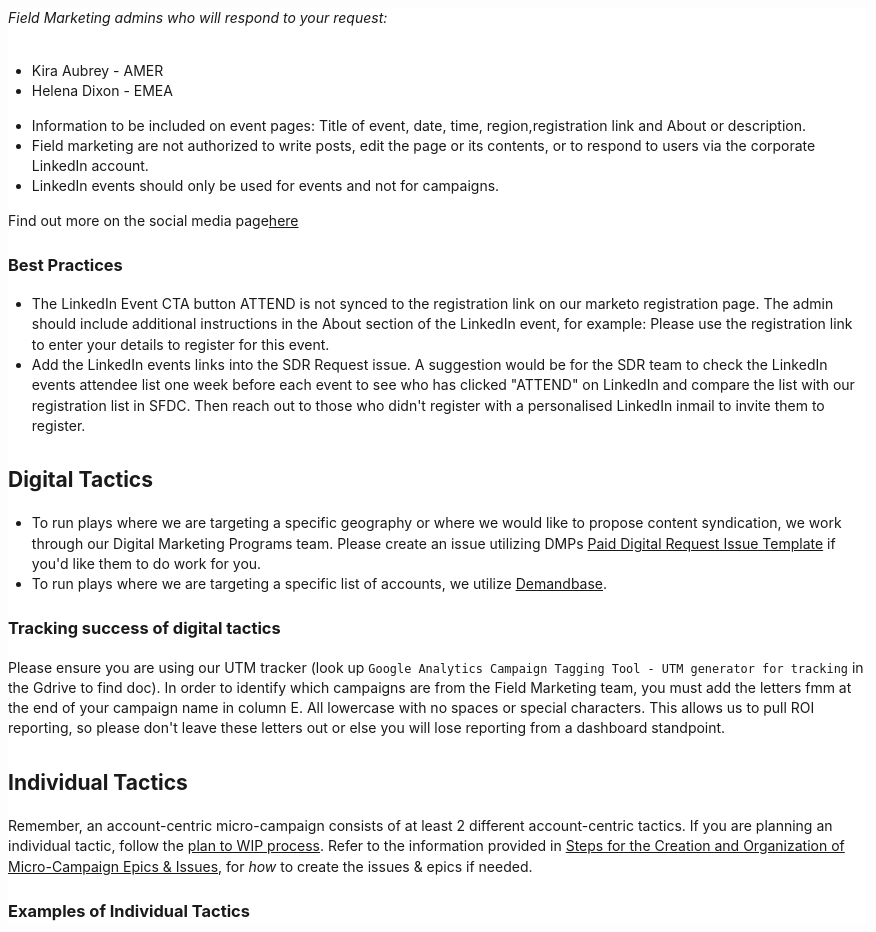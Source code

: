 ###### Field Marketing admins who will respond to your request:
* Kira Aubrey - AMER
* Helena Dixon - EMEA
- Information to be included on event pages: Title of event, date, time, region,registration link and About or description.
- Field marketing are not authorized to write posts, edit the page or its contents, or to respond to users via the corporate LinkedIn account.
- LinkedIn events should only be used for events and not for campaigns.

Find out more on the social media page[here](/handbook/marketing/integrated-marketing/digital-strategy/social-marketing/admin/#field-marketing-team-access-to-linkedin-events-feature)

### Best Practices
- The LinkedIn Event CTA button ATTEND is not synced to the registration link on our marketo registration page. The admin should include additional instructions in the About section of the LinkedIn event, for example: Please use the registration link to enter your details to register for this event.
- Add the LinkedIn events links into the SDR Request issue. A suggestion would be for the SDR team to check the LinkedIn events attendee list one week before each event to see who has clicked "ATTEND" on LinkedIn and compare the list with our registration list in SFDC. Then reach out to those who didn't register with a personalised LinkedIn inmail to invite them to register.

## Digital Tactics

- To run plays where we are targeting a specific geography or where we would like to propose content syndication, we work through our Digital Marketing Programs team. Please create an issue utilizing DMPs [Paid Digital Request Issue Template](https://gitlab.com/gitlab-com/marketing/demand-generation/digital-marketing/-/issues/new?issuable_template=paid-digital-request) if you'd like them to do work for you.
- To run plays where we are targeting a specific list of accounts, we utilize [Demandbase](/handbook/marketing/account-based-marketing/demandbase/).

### Tracking success of digital tactics
Please ensure you are using our UTM tracker (look up `Google Analytics Campaign Tagging Tool - UTM generator for tracking` in the Gdrive to find doc). In order to identify which campaigns are from the Field Marketing team, you must add the letters fmm at the end of your campaign name in column E. All lowercase with no spaces or special characters. This allows us to pull ROI reporting, so please don't leave these letters out or else you will lose reporting from a dashboard standpoint.

## Individual Tactics

Remember, an account-centric micro-campaign consists of at least 2 different account-centric tactics. If you are planning an individual tactic, follow the [plan to WIP process](/handbook/marketing/field-marketing/#process-for-issues-moving-from-plan-to-wip). Refer to the information provided in [Steps for the Creation and Organization of Micro-Campaign Epics & Issues](/handbook/marketing/field-marketing/#steps-for-the-creation-and-organization-of-micro-campaign-epics--issues), for _how_ to create the issues & epics if needed.

### Examples of Individual Tactics
